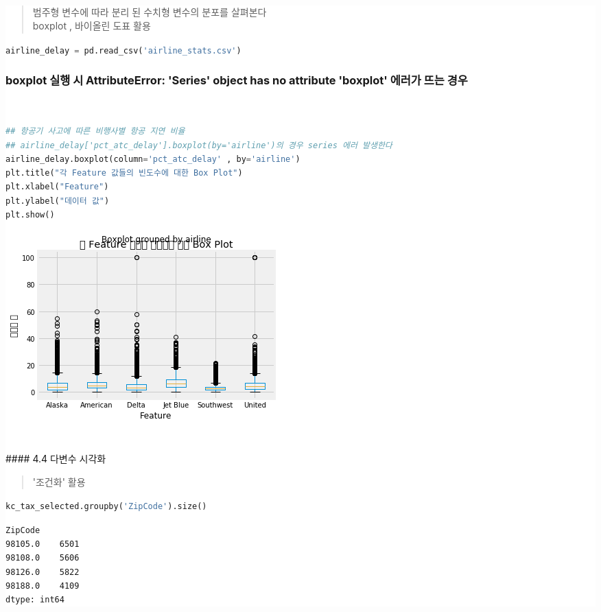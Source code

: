 > 범주형 변수에 따라 분리 된 수치형 변수의 분포를 살펴본다 <br>
> boxplot , 바이올린 도표 활용 <br>


```python
airline_delay = pd.read_csv('airline_stats.csv')
```

### boxplot 실행 시 AttributeError: 'Series' object has no attribute 'boxplot' 에러가 뜨는 경우
<br>


```python
## 항공기 사고에 따른 비행사별 항공 지연 비율
## airline_delay['pct_atc_delay'].boxplot(by='airline')의 경우 series 에러 발생한다
airline_delay.boxplot(column='pct_atc_delay' , by='airline')
plt.title("각 Feature 값들의 빈도수에 대한 Box Plot")
plt.xlabel("Feature")
plt.ylabel("데이터 값")
plt.show()
```


![png](https://github.com/bill7845/bill7845.github.io/raw/master/_posts/DS-Statistics/output_61_0.png)


<br>
#### 4.4 다변수 시각화
<br>

> '조건화' 활용 <br>


```python
kc_tax_selected.groupby('ZipCode').size()
```




    ZipCode
    98105.0    6501
    98108.0    5606
    98126.0    5822
    98188.0    4109
    dtype: int64
